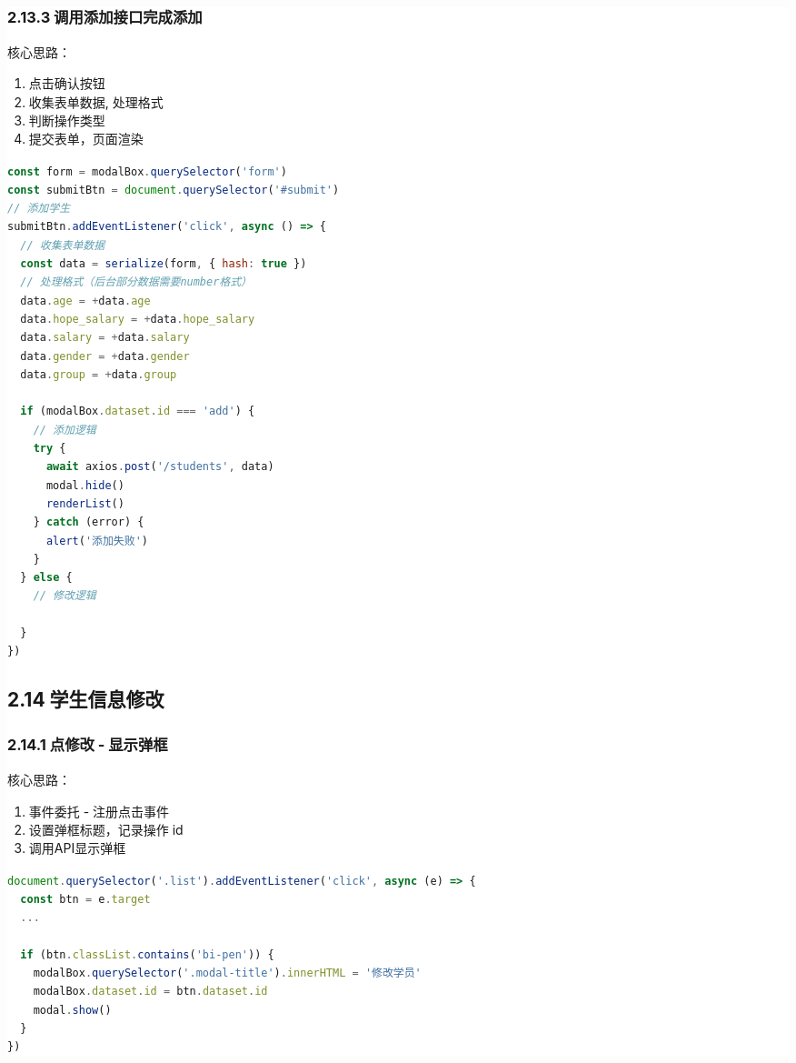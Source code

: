 ### 2.13.3 调用添加接口完成添加

核心思路：

1. 点击确认按钮
2. 收集表单数据, 处理格式
3. 判断操作类型
4. 提交表单，页面渲染

```jsx
const form = modalBox.querySelector('form')
const submitBtn = document.querySelector('#submit')
// 添加学生
submitBtn.addEventListener('click', async () => {
  // 收集表单数据
  const data = serialize(form, { hash: true })
  // 处理格式（后台部分数据需要number格式）
  data.age = +data.age
  data.hope_salary = +data.hope_salary
  data.salary = +data.salary
  data.gender = +data.gender
  data.group = +data.group

  if (modalBox.dataset.id === 'add') {
    // 添加逻辑
    try {
      await axios.post('/students', data)
      modal.hide()
      renderList()
    } catch (error) {
      alert('添加失败')
    }
  } else {
    // 修改逻辑
    
  }
})
```

## 2.14 学生信息修改

### 2.14.1 点修改 - 显示弹框

核心思路：

1. 事件委托 - 注册点击事件
2. 设置弹框标题，记录操作 id
3. 调用API显示弹框

```jsx
document.querySelector('.list').addEventListener('click', async (e) => {
  const btn = e.target
  ...
  
  if (btn.classList.contains('bi-pen')) {
    modalBox.querySelector('.modal-title').innerHTML = '修改学员'
    modalBox.dataset.id = btn.dataset.id
    modal.show()
  }
})
```
